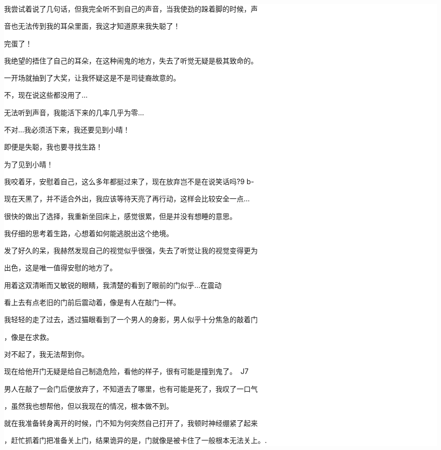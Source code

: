 

我尝试着说了几句话，但我完全听不到自己的声音，当我使劲的跺着脚的时候，声

音也无法传到我的耳朵里面，我这才知道原来我失聪了！



完蛋了！

我绝望的捂住了自己的耳朵，在这种闹鬼的地方，失去了听觉无疑是极其致命的。





一开场就抽到了大奖，让我怀疑这是不是司徒裔故意的。

不，现在说这些都没用了…

无法听到声音，我能活下来的几率几乎为零…



不对…我必须活下来，我还要见到小晴！

即便是失聪，我也要寻找生路！

为了见到小晴！



我咬着牙，安慰着自己，这么多年都挺过来了，现在放弃岂不是在说笑话吗?9  b-



现在天黑了，并不适合外出，我应该等待天亮了再行动，这样会比较安全一点…



很快的做出了选择，我重新坐回床上，感觉很累，但是并没有想睡的意思。

我仔细的思考着生路，心想着如何能逃脱出这个绝境。

发了好久的呆，我赫然发现自己的视觉似乎很强，失去了听觉让我的视觉变得更为

出色，这是唯一值得安慰的地方了。

用着这双清晰而又敏锐的眼睛，我清楚的看到了眼前的门似乎…在震动

看上去有点老旧的门前后震动着，像是有人在敲门一样。

我轻轻的走了过去，透过猫眼看到了一个男人的身影，男人似乎十分焦急的敲着门

，像是在求救。

对不起了，我无法帮到你。



现在给他开门无疑是给自己制造危险，看他的样子，很有可能是撞到鬼了。  J7



男人在敲了一会门后便放弃了，不知道去了哪里，也有可能是死了，我叹了一口气

，虽然我也想帮他，但以我现在的情况，根本做不到。

就在我准备转身离开的时候，门不知为何突然自己打开了，我顿时神经绷紧了起来

，赶忙抓着门把准备关上门，结果诡异的是，门就像是被卡住了一般根本无法关上。.
